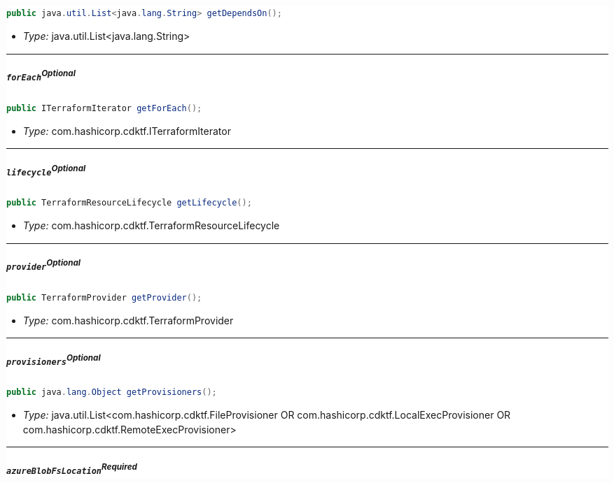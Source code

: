 ```java
public java.util.List<java.lang.String> getDependsOn();
```

- *Type:* java.util.List<java.lang.String>

---

##### `forEach`<sup>Optional</sup> <a name="forEach" id="@cdktf/provider-azurerm.dataFactoryDatasetParquet.DataFactoryDatasetParquet.property.forEach"></a>

```java
public ITerraformIterator getForEach();
```

- *Type:* com.hashicorp.cdktf.ITerraformIterator

---

##### `lifecycle`<sup>Optional</sup> <a name="lifecycle" id="@cdktf/provider-azurerm.dataFactoryDatasetParquet.DataFactoryDatasetParquet.property.lifecycle"></a>

```java
public TerraformResourceLifecycle getLifecycle();
```

- *Type:* com.hashicorp.cdktf.TerraformResourceLifecycle

---

##### `provider`<sup>Optional</sup> <a name="provider" id="@cdktf/provider-azurerm.dataFactoryDatasetParquet.DataFactoryDatasetParquet.property.provider"></a>

```java
public TerraformProvider getProvider();
```

- *Type:* com.hashicorp.cdktf.TerraformProvider

---

##### `provisioners`<sup>Optional</sup> <a name="provisioners" id="@cdktf/provider-azurerm.dataFactoryDatasetParquet.DataFactoryDatasetParquet.property.provisioners"></a>

```java
public java.lang.Object getProvisioners();
```

- *Type:* java.util.List<com.hashicorp.cdktf.FileProvisioner OR com.hashicorp.cdktf.LocalExecProvisioner OR com.hashicorp.cdktf.RemoteExecProvisioner>

---

##### `azureBlobFsLocation`<sup>Required</sup> <a name="azureBlobFsLocation" id="@cdktf/provider-azurerm.dataFactoryDatasetParquet.DataFactoryDatasetParquet.property.azureBlobFsLocation"></a>
